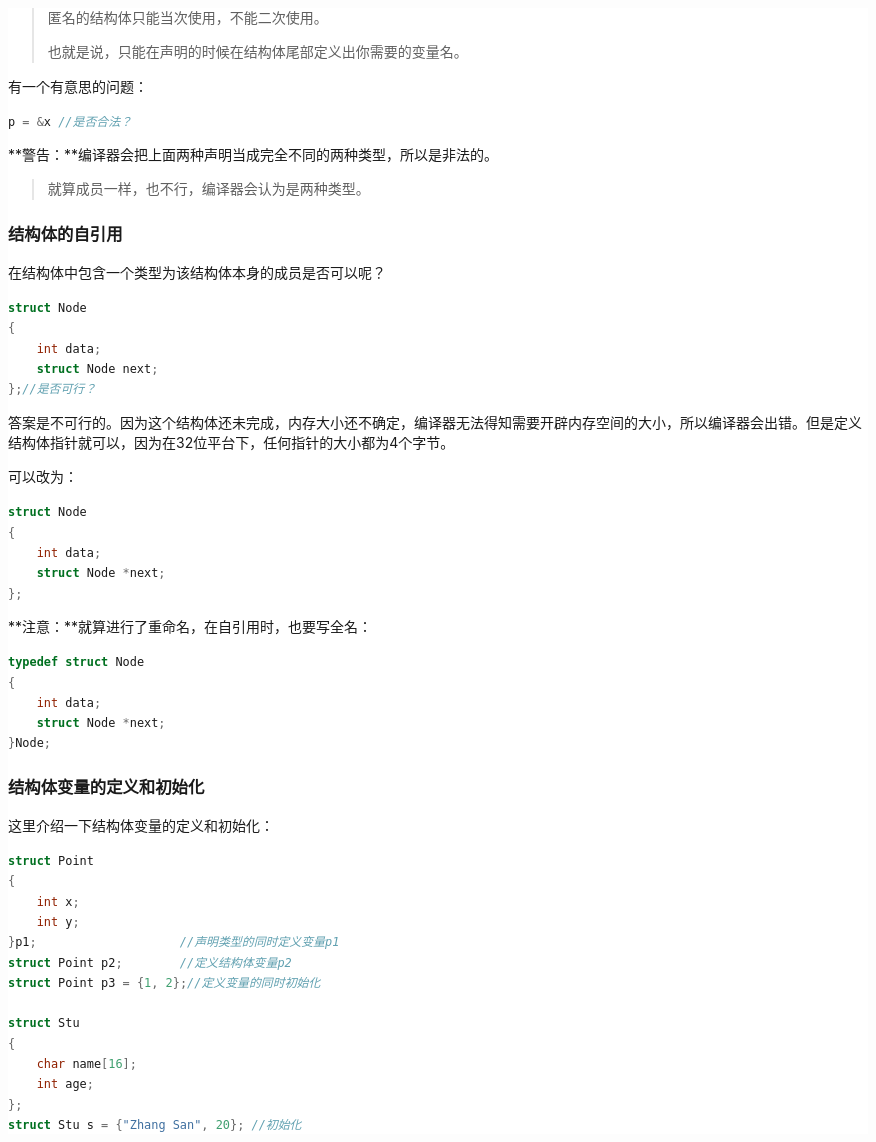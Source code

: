 > 匿名的结构体只能当次使用，不能二次使用。
>
> 也就是说，只能在声明的时候在结构体尾部定义出你需要的变量名。

有一个有意思的问题：

```c
p = &x //是否合法？
```

**警告：**编译器会把上面两种声明当成完全不同的两种类型，所以是非法的。

> 就算成员一样，也不行，编译器会认为是两种类型。



### 结构体的自引用

在结构体中包含一个类型为该结构体本身的成员是否可以呢？

```c
struct Node
{
	int data;
	struct Node next;
};//是否可行？
```

答案是不可行的。因为这个结构体还未完成，内存大小还不确定，编译器无法得知需要开辟内存空间的大小，所以编译器会出错。但是定义结构体指针就可以，因为在32位平台下，任何指针的大小都为4个字节。

可以改为：

```c
struct Node
{
    int data;
    struct Node *next;
};
```

**注意：**就算进行了重命名，在自引用时，也要写全名：

```c
typedef struct Node
{
    int data;
    struct Node *next;
}Node;
```



### 结构体变量的定义和初始化

这里介绍一下结构体变量的定义和初始化：

```c
struct Point
{
    int x;
    int y;
}p1;					//声明类型的同时定义变量p1
struct Point p2;		//定义结构体变量p2
struct Point p3 = {1, 2};//定义变量的同时初始化

struct Stu
{
    char name[16];
    int age;
};
struct Stu s = {"Zhang San", 20}; //初始化

```